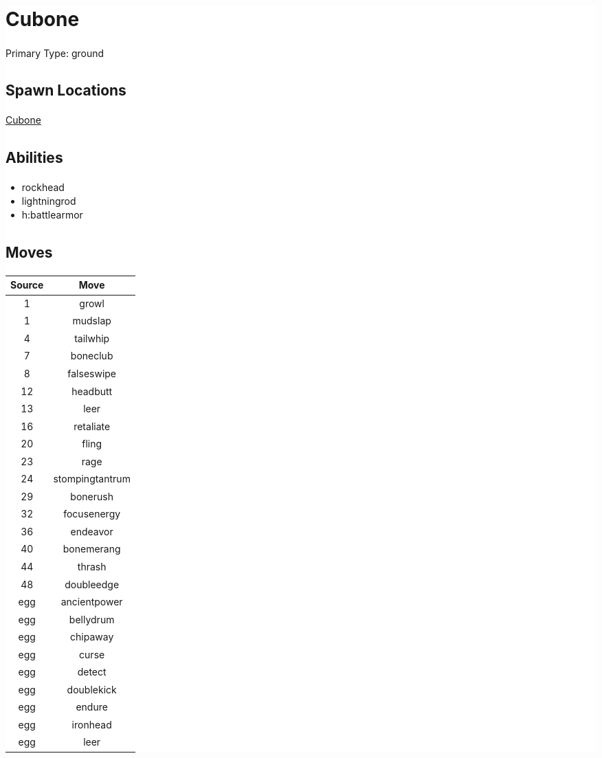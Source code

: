 # Cubone  
Primary Type: ground  
  
## Spawn Locations  
[Cubone](/data/spawn_presets/cubone.md)  
  
## Abilities  
  * rockhead
  * lightningrod
  * h:battlearmor
  
  
## Moves  
  
| Source | Move |  
|:---:|:---:|  
| 1 | growl |  
| 1 | mudslap |  
| 4 | tailwhip |  
| 7 | boneclub |  
| 8 | falseswipe |  
| 12 | headbutt |  
| 13 | leer |  
| 16 | retaliate |  
| 20 | fling |  
| 23 | rage |  
| 24 | stompingtantrum |  
| 29 | bonerush |  
| 32 | focusenergy |  
| 36 | endeavor |  
| 40 | bonemerang |  
| 44 | thrash |  
| 48 | doubleedge |  
| egg | ancientpower |  
| egg | bellydrum |  
| egg | chipaway |  
| egg | curse |  
| egg | detect |  
| egg | doublekick |  
| egg | endure |  
| egg | ironhead |  
| egg | leer |  